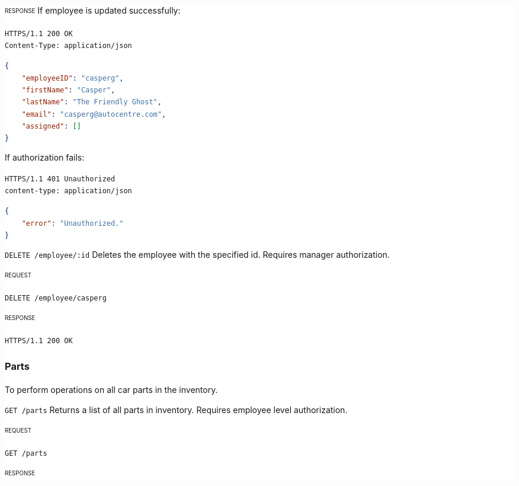 <sub><sup>RESPONSE</sup></sub>
If employee is updated successfully:

```
HTTPS/1.1 200 OK
Content-Type: application/json
```

```json
{
	"employeeID": "casperg",
	"firstName": "Casper",
	"lastName": "The Friendly Ghost",
	"email": "casperg@autocentre.com",
	"assigned": []
}
```

If authorization fails:

```
HTTPS/1.1 401 Unauthorized
content-type: application/json
```

```json
{
	"error": "Unauthorized."
}
```

`DELETE /employee/:id`
Deletes the employee with the specified id. Requires manager authorization.

<sub><sup>REQUEST</sup></sub>

```
DELETE /employee/casperg
```

<sub><sup>RESPONSE</sup></sub>

```
HTTPS/1.1 200 OK
```

### Parts

To perform operations on all car parts in the inventory.

`GET /parts`
Returns a list of all parts in inventory. Requires employee level authorization.

<sub><sup>REQUEST</sup></sub>

```
GET /parts
```

<sub><sup>RESPONSE</sup></sub>
